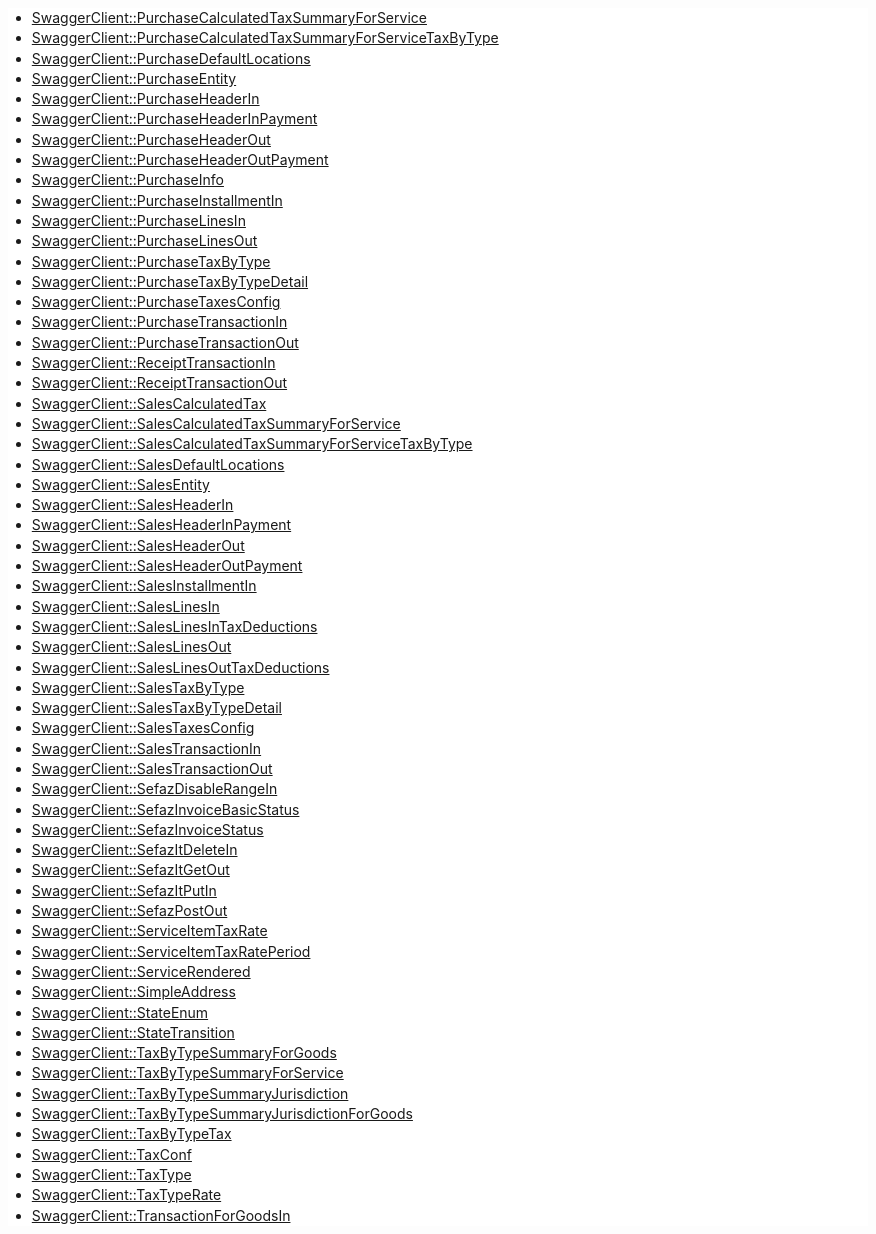  - [SwaggerClient::PurchaseCalculatedTaxSummaryForService](docs/PurchaseCalculatedTaxSummaryForService.md)
 - [SwaggerClient::PurchaseCalculatedTaxSummaryForServiceTaxByType](docs/PurchaseCalculatedTaxSummaryForServiceTaxByType.md)
 - [SwaggerClient::PurchaseDefaultLocations](docs/PurchaseDefaultLocations.md)
 - [SwaggerClient::PurchaseEntity](docs/PurchaseEntity.md)
 - [SwaggerClient::PurchaseHeaderIn](docs/PurchaseHeaderIn.md)
 - [SwaggerClient::PurchaseHeaderInPayment](docs/PurchaseHeaderInPayment.md)
 - [SwaggerClient::PurchaseHeaderOut](docs/PurchaseHeaderOut.md)
 - [SwaggerClient::PurchaseHeaderOutPayment](docs/PurchaseHeaderOutPayment.md)
 - [SwaggerClient::PurchaseInfo](docs/PurchaseInfo.md)
 - [SwaggerClient::PurchaseInstallmentIn](docs/PurchaseInstallmentIn.md)
 - [SwaggerClient::PurchaseLinesIn](docs/PurchaseLinesIn.md)
 - [SwaggerClient::PurchaseLinesOut](docs/PurchaseLinesOut.md)
 - [SwaggerClient::PurchaseTaxByType](docs/PurchaseTaxByType.md)
 - [SwaggerClient::PurchaseTaxByTypeDetail](docs/PurchaseTaxByTypeDetail.md)
 - [SwaggerClient::PurchaseTaxesConfig](docs/PurchaseTaxesConfig.md)
 - [SwaggerClient::PurchaseTransactionIn](docs/PurchaseTransactionIn.md)
 - [SwaggerClient::PurchaseTransactionOut](docs/PurchaseTransactionOut.md)
 - [SwaggerClient::ReceiptTransactionIn](docs/ReceiptTransactionIn.md)
 - [SwaggerClient::ReceiptTransactionOut](docs/ReceiptTransactionOut.md)
 - [SwaggerClient::SalesCalculatedTax](docs/SalesCalculatedTax.md)
 - [SwaggerClient::SalesCalculatedTaxSummaryForService](docs/SalesCalculatedTaxSummaryForService.md)
 - [SwaggerClient::SalesCalculatedTaxSummaryForServiceTaxByType](docs/SalesCalculatedTaxSummaryForServiceTaxByType.md)
 - [SwaggerClient::SalesDefaultLocations](docs/SalesDefaultLocations.md)
 - [SwaggerClient::SalesEntity](docs/SalesEntity.md)
 - [SwaggerClient::SalesHeaderIn](docs/SalesHeaderIn.md)
 - [SwaggerClient::SalesHeaderInPayment](docs/SalesHeaderInPayment.md)
 - [SwaggerClient::SalesHeaderOut](docs/SalesHeaderOut.md)
 - [SwaggerClient::SalesHeaderOutPayment](docs/SalesHeaderOutPayment.md)
 - [SwaggerClient::SalesInstallmentIn](docs/SalesInstallmentIn.md)
 - [SwaggerClient::SalesLinesIn](docs/SalesLinesIn.md)
 - [SwaggerClient::SalesLinesInTaxDeductions](docs/SalesLinesInTaxDeductions.md)
 - [SwaggerClient::SalesLinesOut](docs/SalesLinesOut.md)
 - [SwaggerClient::SalesLinesOutTaxDeductions](docs/SalesLinesOutTaxDeductions.md)
 - [SwaggerClient::SalesTaxByType](docs/SalesTaxByType.md)
 - [SwaggerClient::SalesTaxByTypeDetail](docs/SalesTaxByTypeDetail.md)
 - [SwaggerClient::SalesTaxesConfig](docs/SalesTaxesConfig.md)
 - [SwaggerClient::SalesTransactionIn](docs/SalesTransactionIn.md)
 - [SwaggerClient::SalesTransactionOut](docs/SalesTransactionOut.md)
 - [SwaggerClient::SefazDisableRangeIn](docs/SefazDisableRangeIn.md)
 - [SwaggerClient::SefazInvoiceBasicStatus](docs/SefazInvoiceBasicStatus.md)
 - [SwaggerClient::SefazInvoiceStatus](docs/SefazInvoiceStatus.md)
 - [SwaggerClient::SefazItDeleteIn](docs/SefazItDeleteIn.md)
 - [SwaggerClient::SefazItGetOut](docs/SefazItGetOut.md)
 - [SwaggerClient::SefazItPutIn](docs/SefazItPutIn.md)
 - [SwaggerClient::SefazPostOut](docs/SefazPostOut.md)
 - [SwaggerClient::ServiceItemTaxRate](docs/ServiceItemTaxRate.md)
 - [SwaggerClient::ServiceItemTaxRatePeriod](docs/ServiceItemTaxRatePeriod.md)
 - [SwaggerClient::ServiceRendered](docs/ServiceRendered.md)
 - [SwaggerClient::SimpleAddress](docs/SimpleAddress.md)
 - [SwaggerClient::StateEnum](docs/StateEnum.md)
 - [SwaggerClient::StateTransition](docs/StateTransition.md)
 - [SwaggerClient::TaxByTypeSummaryForGoods](docs/TaxByTypeSummaryForGoods.md)
 - [SwaggerClient::TaxByTypeSummaryForService](docs/TaxByTypeSummaryForService.md)
 - [SwaggerClient::TaxByTypeSummaryJurisdiction](docs/TaxByTypeSummaryJurisdiction.md)
 - [SwaggerClient::TaxByTypeSummaryJurisdictionForGoods](docs/TaxByTypeSummaryJurisdictionForGoods.md)
 - [SwaggerClient::TaxByTypeTax](docs/TaxByTypeTax.md)
 - [SwaggerClient::TaxConf](docs/TaxConf.md)
 - [SwaggerClient::TaxType](docs/TaxType.md)
 - [SwaggerClient::TaxTypeRate](docs/TaxTypeRate.md)
 - [SwaggerClient::TransactionForGoodsIn](docs/TransactionForGoodsIn.md)